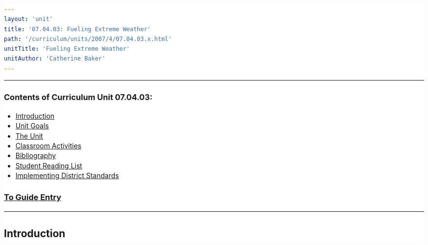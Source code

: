 ```yaml
---
layout: 'unit'
title: '07.04.03: Fueling Extreme Weather'
path: '/curriculum/units/2007/4/07.04.03.x.html'
unitTitle: 'Fueling Extreme Weather'
unitAuthor: 'Catherine Baker'
---
```


<body>
<hr/>
 <h3>
  Contents of Curriculum Unit 07.04.03:
 </h3>
 <ul>
  <a href="#a">
   <li>
    Introduction
   </li>
  </a>
  <a href="#b">
   <li>
    Unit Goals
   </li>
  </a>
  <a href="#c">
   <li>
    The Unit
   </li>
  </a>
  <a href="#d">
   <li>
    Classroom Activities
   </li>
  </a>
  <a href="#e">
   <li>
    Bibliography
   </li>
  </a>
  <a href="#f">
   <li>
    Student Reading List
   </li>
  </a>
  <a href="#g">
   <li>
    Implementing District Standards
   </li>
  </a>
 </ul>
 <h3>
  <a href="../../../guides/2007/4/07.04.03.x.html">
   To Guide Entry
  </a>
 </h3>
<hr/>
 <h2>
  Introduction
 </h2>
 <p>